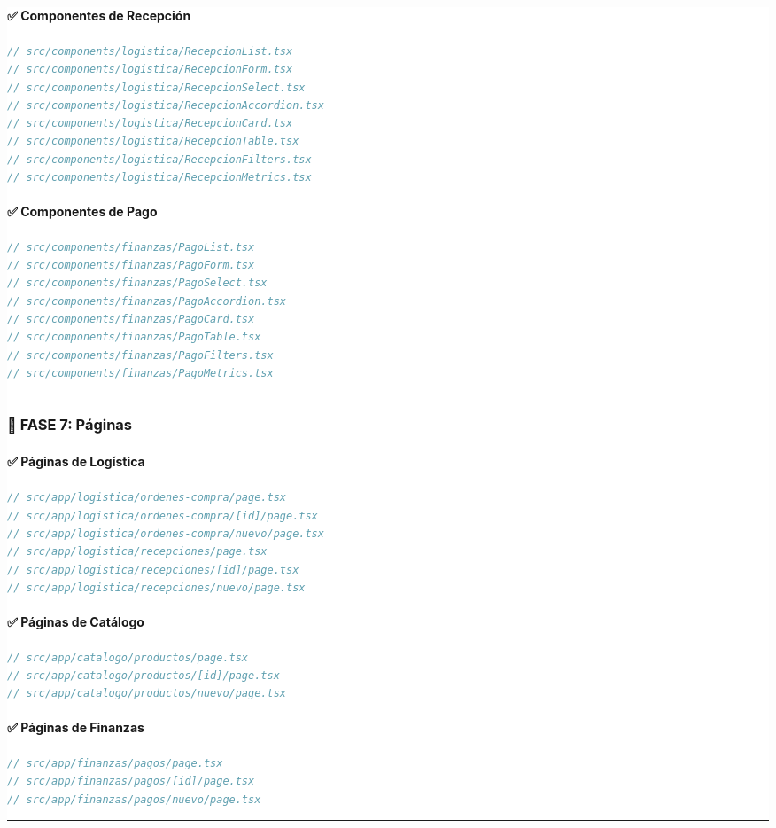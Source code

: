 #### ✅ Componentes de Recepción
```typescript
// src/components/logistica/RecepcionList.tsx
// src/components/logistica/RecepcionForm.tsx
// src/components/logistica/RecepcionSelect.tsx
// src/components/logistica/RecepcionAccordion.tsx
// src/components/logistica/RecepcionCard.tsx
// src/components/logistica/RecepcionTable.tsx
// src/components/logistica/RecepcionFilters.tsx
// src/components/logistica/RecepcionMetrics.tsx
```

#### ✅ Componentes de Pago
```typescript
// src/components/finanzas/PagoList.tsx
// src/components/finanzas/PagoForm.tsx
// src/components/finanzas/PagoSelect.tsx
// src/components/finanzas/PagoAccordion.tsx
// src/components/finanzas/PagoCard.tsx
// src/components/finanzas/PagoTable.tsx
// src/components/finanzas/PagoFilters.tsx
// src/components/finanzas/PagoMetrics.tsx
```

---

### 📄 **FASE 7: Páginas**

#### ✅ Páginas de Logística
```typescript
// src/app/logistica/ordenes-compra/page.tsx
// src/app/logistica/ordenes-compra/[id]/page.tsx
// src/app/logistica/ordenes-compra/nuevo/page.tsx
// src/app/logistica/recepciones/page.tsx
// src/app/logistica/recepciones/[id]/page.tsx
// src/app/logistica/recepciones/nuevo/page.tsx
```

#### ✅ Páginas de Catálogo
```typescript
// src/app/catalogo/productos/page.tsx
// src/app/catalogo/productos/[id]/page.tsx
// src/app/catalogo/productos/nuevo/page.tsx
```

#### ✅ Páginas de Finanzas
```typescript
// src/app/finanzas/pagos/page.tsx
// src/app/finanzas/pagos/[id]/page.tsx
// src/app/finanzas/pagos/nuevo/page.tsx
```

---
